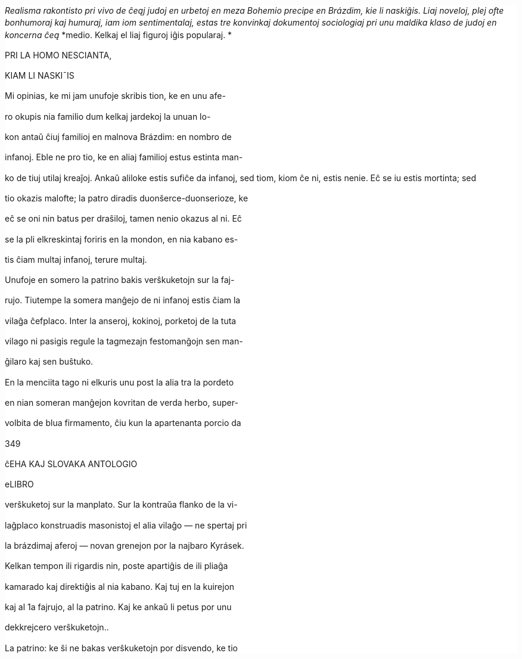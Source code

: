*Realisma rakontisto pri vivo de ĉeąj judoj en urbetoj en meza Bohemio precipe en Brázdim, kie li naskiĝis. Liaj noveloj, plej ofte bonhumoraj kaj humuraj, iam iom sentimentalaj, estas tre konvinkaj dokumentoj sociologiaj pri unu maldika klaso de judoj en koncerna ĉeą* *medio. Kelkaj el liaj figuroj iĝis popularaj. *

PRI LA HOMO NESCIANTA, 

KIAM LI NASKI¯IS

Mi opinias, ke mi jam unufoje skribis tion, ke en unu afe-

ro okupis nia familio dum kelkaj jardekoj la unuan lo-

kon antaŭ ĉiuj familioj en malnova Brázdim: en nombro de

infanoj. Eble ne pro tio, ke en aliaj familioj estus estinta man-

ko de tiuj utilaj kreaĵoj. Ankaŭ aliloke estis sufiĉe da infanoj, sed tiom, kiom ĉe ni, estis nenie. Eĉ se iu estis mortinta; sed

tio okazis malofte; la patro diradis duonŝerce-duonserioze, ke

eĉ se oni nin batus per draŝiloj, tamen nenio okazus al ni. Eĉ

se la pli elkreskintaj foriris en la mondon, en nia kabano es-

tis ĉiam multaj infanoj, terure multaj. 

Unufoje en somero la patrino bakis verŝkuketojn sur la faj-

rujo. Tiutempe la somera manĝejo de ni infanoj estis ĉiam la

vilaĝa ĉefplaco. Inter la anseroj, kokinoj, porketoj de la tuta

vilago ni pasigis regule la tagmezajn festomanĝojn sen man-

ĝilaro kaj sen buŝtuko. 

En la menciita tago ni elkuris unu post la alia tra la pordeto

en nian someran manĝejon kovritan de verda herbo, super-

volbita de blua firmamento, ĉiu kun la apartenanta porcio da

349

ĉEHA KAJ SLOVAKA ANTOLOGIO

eLIBRO

verŝkuketoj sur la manplato. Sur la kontraŭa flanko de la vi-

laĝplaco konstruadis masonistoj el alia vilaĝo — ne spertaj pri

la brázdimaj aferoj — novan grenejon por la najbaro Kyrásek. 

Kelkan tempon ili rigardis nin, poste apartiĝis de ili pliaĝa

kamarado kaj direktiĝis al nia kabano. Kaj tuj en la kuirejon

kaj al 1a fajrujo, al la patrino. Kaj ke ankaŭ li petus por unu

dekkrejcero verŝkuketojn.. 

La patrino: ke ŝi ne bakas verŝkuketojn por disvendo, ke tio
